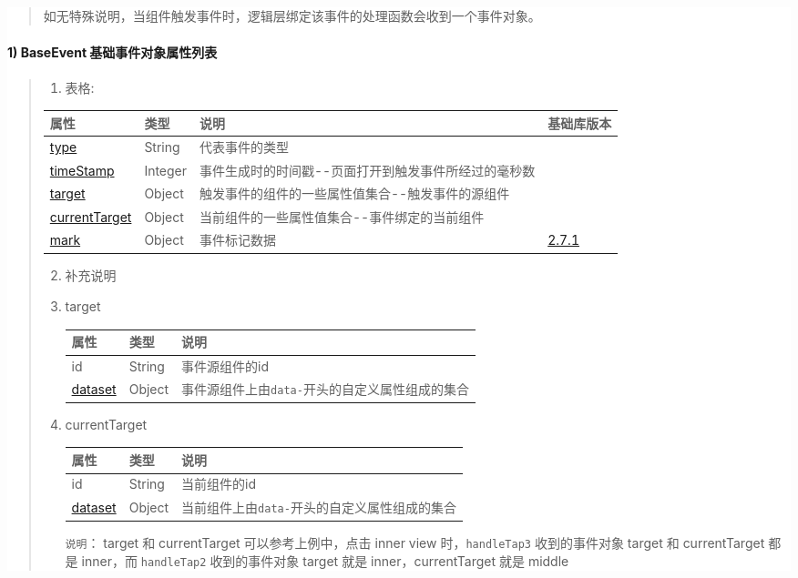 >如无特殊说明，当组件触发事件时，逻辑层绑定该事件的处理函数会收到一个事件对象。

#### 1) **BaseEvent 基础事件对象属性列表**

>1. 表格:
>
> | 属性                                                         | 类型    | 说明                                                 | 基础库版本                                                   |
> | :----------------------------------------------------------- | :------ | :--------------------------------------------------- | :----------------------------------------------------------- |
> | [type](https://developers.weixin.qq.com/miniprogram/dev/framework/view/wxml/event.html#type) | String  | 代表事件的类型                                       |                                                              |
> | [timeStamp](https://developers.weixin.qq.com/miniprogram/dev/framework/view/wxml/event.html#timeStamp) | Integer | 事件生成时的时间戳--页面打开到触发事件所经过的毫秒数 |                                                              |
> | [target](https://developers.weixin.qq.com/miniprogram/dev/framework/view/wxml/event.html#target) | Object  | 触发事件的组件的一些属性值集合--触发事件的源组件     |                                                              |
> | [currentTarget](https://developers.weixin.qq.com/miniprogram/dev/framework/view/wxml/event.html#currenttarget) | Object  | 当前组件的一些属性值集合--事件绑定的当前组件         |                                                              |
> | [mark](https://developers.weixin.qq.com/miniprogram/dev/framework/view/wxml/event.html#mark) | Object  | 事件标记数据                                         | [2.7.1](https://developers.weixin.qq.com/miniprogram/dev/framework/compatibility.html) |
>
>2. 补充说明
>
>   1. target
>
>      | 属性                                                         | 类型   | 说明                                            |
>      | :----------------------------------------------------------- | :----- | :---------------------------------------------- |
>      | id                                                           | String | 事件源组件的id                                  |
>      | [dataset](https://developers.weixin.qq.com/miniprogram/dev/framework/view/wxml/event.html#dataset) | Object | 事件源组件上由`data-`开头的自定义属性组成的集合 |
>
>   2. currentTarget
>
>      | 属性                                                         | 类型   | 说明                                          |
>      | :----------------------------------------------------------- | :----- | :-------------------------------------------- |
>      | id                                                           | String | 当前组件的id                                  |
>      | [dataset](https://developers.weixin.qq.com/miniprogram/dev/framework/view/wxml/event.html#dataset) | Object | 当前组件上由`data-`开头的自定义属性组成的集合 |
>
>      `说明`： target 和 currentTarget 可以参考上例中，点击 inner view 时，`handleTap3` 收到的事件对象 target 和 currentTarget 都是 inner，而 `handleTap2` 收到的事件对象 target 就是 inner，currentTarget 就是 middle
